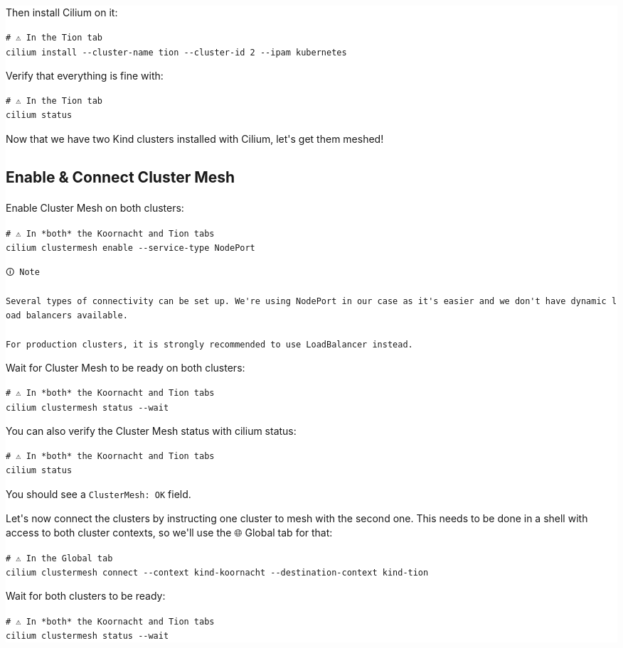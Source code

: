 Then install Cilium on it:

```
# ⚠️ In the Tion tab
cilium install --cluster-name tion --cluster-id 2 --ipam kubernetes
```

Verify that everything is fine with:

```
# ⚠️ In the Tion tab
cilium status
```

Now that we have two Kind clusters installed with Cilium, let's get them meshed!

## Enable & Connect Cluster Mesh

Enable Cluster Mesh on both clusters:

```
# ⚠️ In *both* the Koornacht and Tion tabs
cilium clustermesh enable --service-type NodePort
```

    🛈 Note

    Several types of connectivity can be set up. We're using NodePort in our case as it's easier and we don't have dynamic load balancers available.

    For production clusters, it is strongly recommended to use LoadBalancer instead.

Wait for Cluster Mesh to be ready on both clusters:

```
# ⚠️ In *both* the Koornacht and Tion tabs
cilium clustermesh status --wait
```
You can also verify the Cluster Mesh status with cilium status:

```
# ⚠️ In *both* the Koornacht and Tion tabs
cilium status
```

You should see a `ClusterMesh: OK` field.

Let's now connect the clusters by instructing one cluster to mesh with the second one. This needs to be done in a shell with access to both cluster contexts, so we'll use the 🌐 Global tab for that:

```
# ⚠️ In the Global tab
cilium clustermesh connect --context kind-koornacht --destination-context kind-tion
```

Wait for both clusters to be ready:

```
# ⚠️ In *both* the Koornacht and Tion tabs
cilium clustermesh status --wait
```
